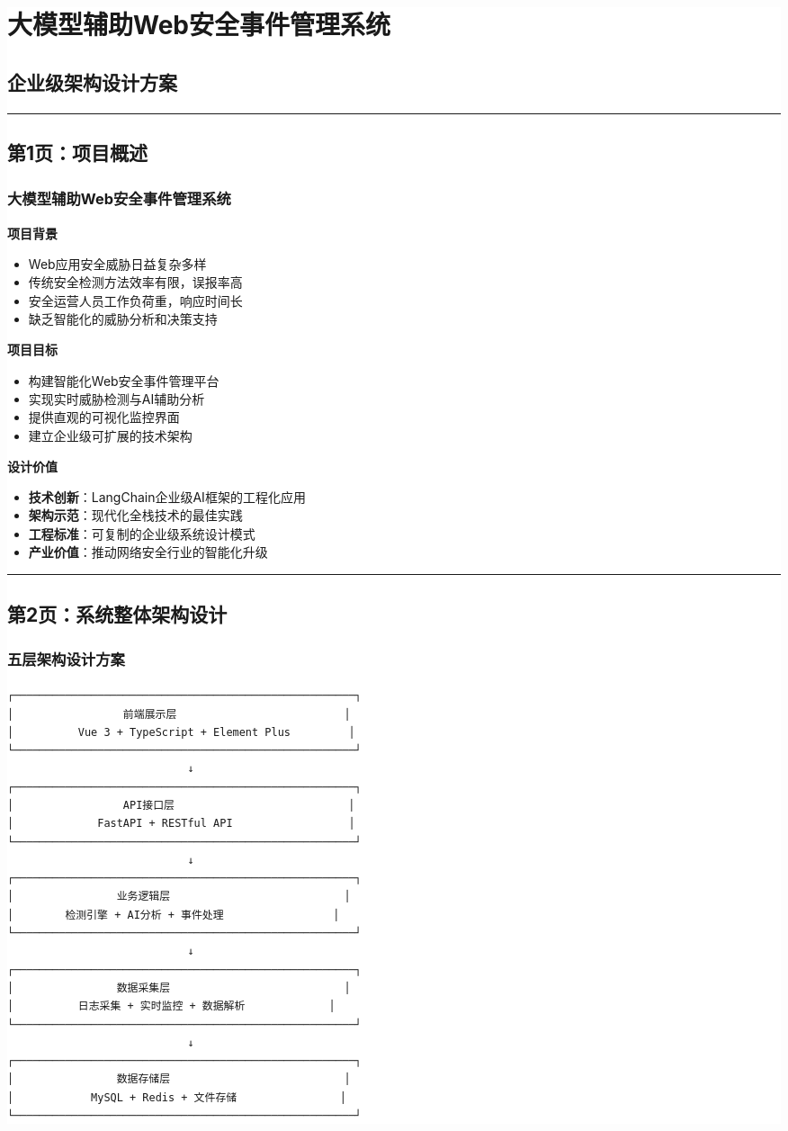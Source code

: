 # 大模型辅助Web安全事件管理系统
## 企业级架构设计方案

---

## 第1页：项目概述
### 大模型辅助Web安全事件管理系统

**项目背景**
- Web应用安全威胁日益复杂多样
- 传统安全检测方法效率有限，误报率高
- 安全运营人员工作负荷重，响应时间长
- 缺乏智能化的威胁分析和决策支持

**项目目标**
- 构建智能化Web安全事件管理平台
- 实现实时威胁检测与AI辅助分析
- 提供直观的可视化监控界面
- 建立企业级可扩展的技术架构

**设计价值**
- **技术创新**：LangChain企业级AI框架的工程化应用
- **架构示范**：现代化全栈技术的最佳实践
- **工程标准**：可复制的企业级系统设计模式
- **产业价值**：推动网络安全行业的智能化升级

---

## 第2页：系统整体架构设计
### 五层架构设计方案

```
┌─────────────────────────────────────────────────────┐
│                 前端展示层                          │
│          Vue 3 + TypeScript + Element Plus         │
└─────────────────────────────────────────────────────┘
                            ↓
┌─────────────────────────────────────────────────────┐
│                 API接口层                           │
│             FastAPI + RESTful API                  │
└─────────────────────────────────────────────────────┘
                            ↓
┌─────────────────────────────────────────────────────┐
│                业务逻辑层                           │
│        检测引擎 + AI分析 + 事件处理                 │
└─────────────────────────────────────────────────────┘
                            ↓
┌─────────────────────────────────────────────────────┐
│                数据采集层                           │
│          日志采集 + 实时监控 + 数据解析             │
└─────────────────────────────────────────────────────┘
                            ↓
┌─────────────────────────────────────────────────────┐
│                数据存储层                           │
│            MySQL + Redis + 文件存储                │
└─────────────────────────────────────────────────────┘
```
